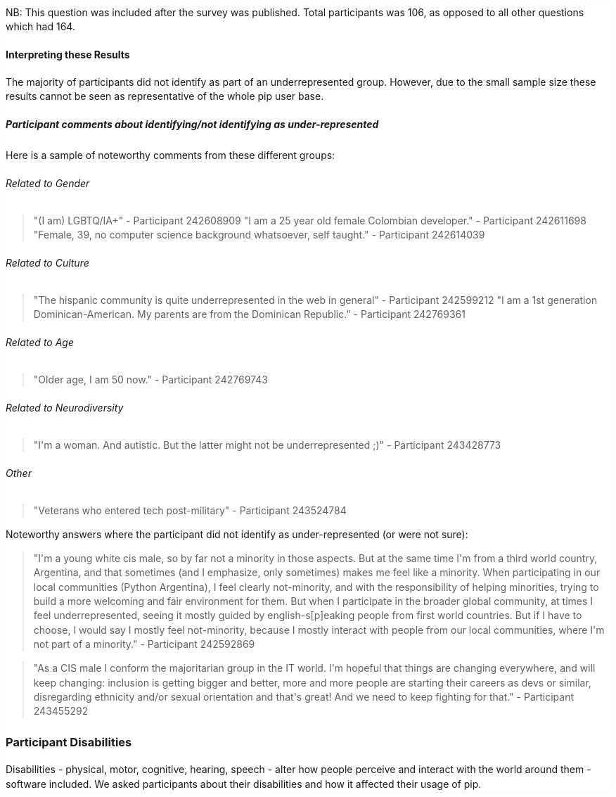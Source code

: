 NB: This question was included after the survey was published. Total participants was 106, as opposed to all other questions which had 164.

#### Interpreting these Results

The majority of participants did not identify as part of an underrepresented group. However, due to the small sample size these results cannot be seen as representative of the whole pip user base.

##### Participant comments about identifying/not identifying as under-represented

Here is a sample of noteworthy comments from these different groups:

###### Related to Gender

> "(I am) LGBTQ/IA+" - Participant 242608909
> "I am a 25 year old female Colombian developer." - Participant 242611698
> "Female, 39, no computer science background whatsoever, self taught." - Participant 242614039

###### Related to Culture

> "The hispanic community is quite underrepresented in the web in general" - Participant 242599212
> "I am a 1st generation Dominican-American. My parents are from the Dominican Republic." - Participant 242769361

###### Related to Age

> "Older age, I am 50 now." - Participant 242769743

###### Related to Neurodiversity

> "I'm a woman. And autistic. But the latter might not be underrepresented ;)" - Participant 243428773

###### Other

> "Veterans who entered tech post-military" - Participant 243524784

Noteworthy answers where the participant did not identify as under-represented (or were not sure):

> "I'm a young white cis male, so by far not a minority in those aspects. But at the same time I'm from a third world country, Argentina, and that sometimes (and I emphasize, only sometimes) makes me feel like a minority. When participating in our local communities (Python Argentina), I feel clearly not-minority, and with the responsibility of helping minorities, trying to build a more welcoming and fair environment for them. But when I participate in the broader global community, at times I feel underrepresented, seeing it mostly guided by english-s[p]eaking people from first world countries. But if I have to choose, I would say I mostly feel not-minority, because I mostly interact with people from our local communities, where I'm not part of a minority." - Participant 242592869

> "As a CIS male I conform the majoritarian group in the IT world. I'm hopeful that things are changing everywhere, and will keep changing: inclusion is getting bigger and better, more and more people are starting their careers as devs or similar, disregarding ethnicity and/or sexual orientation and that's great! And we need to keep fighting for that." - Participant 243455292

### Participant Disabilities

Disabilities - physical, motor, cognitive, hearing, speech - alter how people perceive and interact with the world around them - software included. We asked participants about their disabilities and how it affected their usage of pip.
